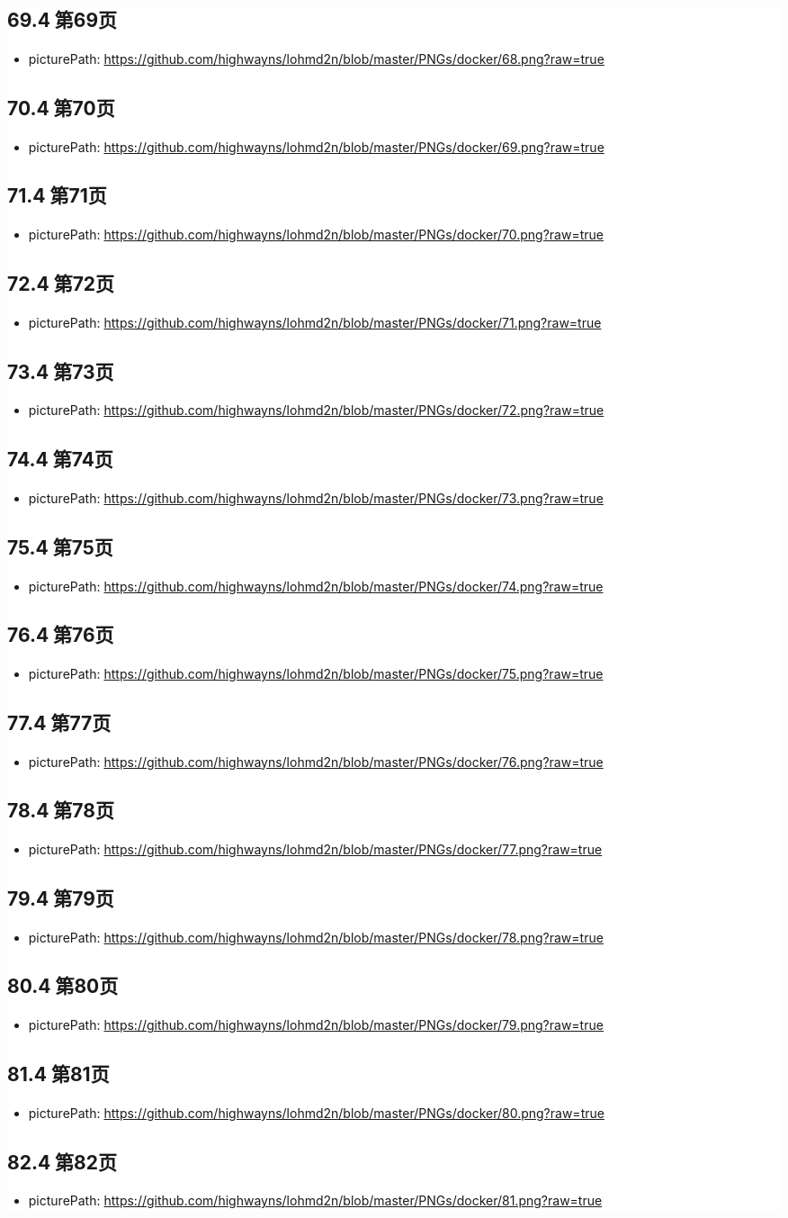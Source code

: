 ## 69.4 第69页
* picturePath: https://github.com/highwayns/lohmd2n/blob/master/PNGs/docker/68.png?raw=true

## 70.4 第70页
* picturePath: https://github.com/highwayns/lohmd2n/blob/master/PNGs/docker/69.png?raw=true

## 71.4 第71页
* picturePath: https://github.com/highwayns/lohmd2n/blob/master/PNGs/docker/70.png?raw=true

## 72.4 第72页
* picturePath: https://github.com/highwayns/lohmd2n/blob/master/PNGs/docker/71.png?raw=true

## 73.4 第73页
* picturePath: https://github.com/highwayns/lohmd2n/blob/master/PNGs/docker/72.png?raw=true

## 74.4 第74页
* picturePath: https://github.com/highwayns/lohmd2n/blob/master/PNGs/docker/73.png?raw=true

## 75.4 第75页
* picturePath: https://github.com/highwayns/lohmd2n/blob/master/PNGs/docker/74.png?raw=true

## 76.4 第76页
* picturePath: https://github.com/highwayns/lohmd2n/blob/master/PNGs/docker/75.png?raw=true

## 77.4 第77页
* picturePath: https://github.com/highwayns/lohmd2n/blob/master/PNGs/docker/76.png?raw=true

## 78.4 第78页
* picturePath: https://github.com/highwayns/lohmd2n/blob/master/PNGs/docker/77.png?raw=true

## 79.4 第79页
* picturePath: https://github.com/highwayns/lohmd2n/blob/master/PNGs/docker/78.png?raw=true

## 80.4 第80页
* picturePath: https://github.com/highwayns/lohmd2n/blob/master/PNGs/docker/79.png?raw=true

## 81.4 第81页
* picturePath: https://github.com/highwayns/lohmd2n/blob/master/PNGs/docker/80.png?raw=true

## 82.4 第82页
* picturePath: https://github.com/highwayns/lohmd2n/blob/master/PNGs/docker/81.png?raw=true
